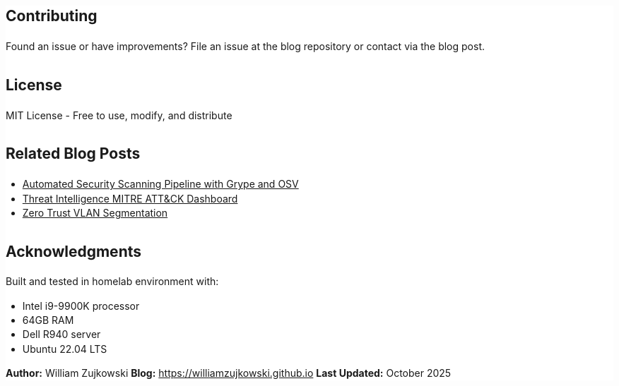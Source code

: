 ## Contributing

Found an issue or have improvements? File an issue at the blog repository or contact via the blog post.

## License

MIT License - Free to use, modify, and distribute

## Related Blog Posts

- [Automated Security Scanning Pipeline with Grype and OSV](https://williamzujkowski.github.io/posts/2025-10-06-automated-security-scanning-pipeline/)
- [Threat Intelligence MITRE ATT&CK Dashboard](https://williamzujkowski.github.io/posts/2025-09-14-threat-intelligence-mitre-attack-dashboard/)
- [Zero Trust VLAN Segmentation](https://williamzujkowski.github.io/posts/2025-09-08-zero-trust-vlan-segmentation-homelab/)

## Acknowledgments

Built and tested in homelab environment with:
- Intel i9-9900K processor
- 64GB RAM
- Dell R940 server
- Ubuntu 22.04 LTS

**Author:** William Zujkowski
**Blog:** https://williamzujkowski.github.io
**Last Updated:** October 2025
